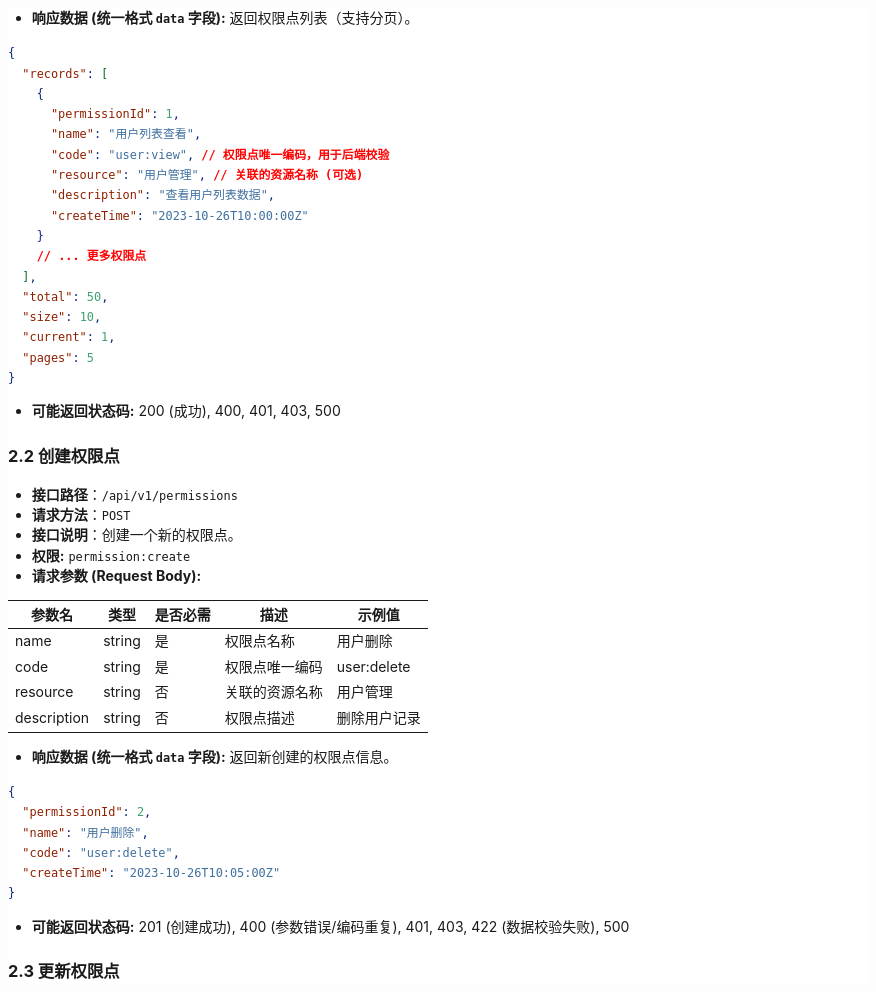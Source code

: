 - **响应数据 (统一格式 `data` 字段):** 返回权限点列表（支持分页）。

```json
{
  "records": [
    {
      "permissionId": 1,
      "name": "用户列表查看",
      "code": "user:view", // 权限点唯一编码，用于后端校验
      "resource": "用户管理", // 关联的资源名称 (可选)
      "description": "查看用户列表数据",
      "createTime": "2023-10-26T10:00:00Z"
    }
    // ... 更多权限点
  ],
  "total": 50,
  "size": 10,
  "current": 1,
  "pages": 5
}
```
- **可能返回状态码:** 200 (成功), 400, 401, 403, 500

### 2.2 创建权限点

- **接口路径**：`/api/v1/permissions`
- **请求方法**：`POST`
- **接口说明**：创建一个新的权限点。
- **权限:** `permission:create`
- **请求参数 (Request Body):**

| 参数名      | 类型   | 是否必需 | 描述         | 示例值 |
|-------------|--------|----------|--------------|--------|
| name        | string | 是       | 权限点名称   | 用户删除 |
| code        | string | 是       | 权限点唯一编码 | user:delete |
| resource    | string | 否       | 关联的资源名称 | 用户管理 |
| description | string | 否       | 权限点描述   | 删除用户记录 |

- **响应数据 (统一格式 `data` 字段):** 返回新创建的权限点信息。

```json
{
  "permissionId": 2,
  "name": "用户删除",
  "code": "user:delete",
  "createTime": "2023-10-26T10:05:00Z"
}
```
- **可能返回状态码:** 201 (创建成功), 400 (参数错误/编码重复), 401, 403, 422 (数据校验失败), 500

### 2.3 更新权限点
